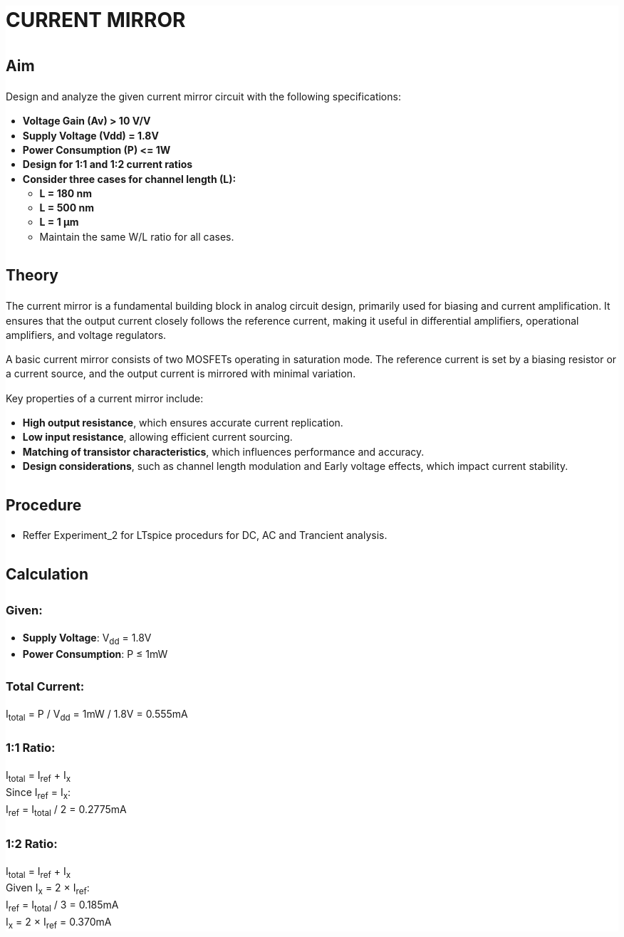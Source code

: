 # **CURRENT MIRROR**
## Aim
Design and analyze the given current mirror circuit with the following specifications:
- **Voltage Gain (Av) > 10 V/V**
- **Supply Voltage (Vdd) = 1.8V**
- **Power Consumption (P) <= 1W**
- **Design for 1:1 and 1:2 current ratios**
- **Consider three cases for channel length (L):**
  - **L = 180 nm**
  - **L = 500 nm**
  - **L = 1 μm**
  - Maintain the same W/L ratio for all cases.

## Theory
The current mirror is a fundamental building block in analog circuit design, primarily used for biasing and current amplification. It ensures that the output current closely follows the reference current, making it useful in differential amplifiers, operational amplifiers, and voltage regulators. 

A basic current mirror consists of two MOSFETs operating in saturation mode. The reference current is set by a biasing resistor or a current source, and the output current is mirrored with minimal variation. 

Key properties of a current mirror include:
- **High output resistance**, which ensures accurate current replication.
- **Low input resistance**, allowing efficient current sourcing.
- **Matching of transistor characteristics**, which influences performance and accuracy.
- **Design considerations**, such as channel length modulation and Early voltage effects, which impact current stability.

## Procedure
- Reffer Experiment_2 for LTspice procedurs for DC, AC and Trancient analysis. 

## Calculation

### Given:
- **Supply Voltage**: V<sub>dd</sub> = 1.8V  
- **Power Consumption**: P ≤ 1mW  

### Total Current:
I<sub>total</sub> = P / V<sub>dd</sub> = 1mW / 1.8V = 0.555mA  

### 1:1 Ratio:
I<sub>total</sub> = I<sub>ref</sub> + I<sub>x</sub>  
Since I<sub>ref</sub> = I<sub>x</sub>:  
I<sub>ref</sub> = I<sub>total</sub> / 2 = 0.2775mA  

### 1:2 Ratio:
I<sub>total</sub> = I<sub>ref</sub> + I<sub>x</sub>  
Given I<sub>x</sub> = 2 × I<sub>ref</sub>:  
I<sub>ref</sub> = I<sub>total</sub> / 3 = 0.185mA  
I<sub>x</sub> = 2 × I<sub>ref</sub> = 0.370mA  
